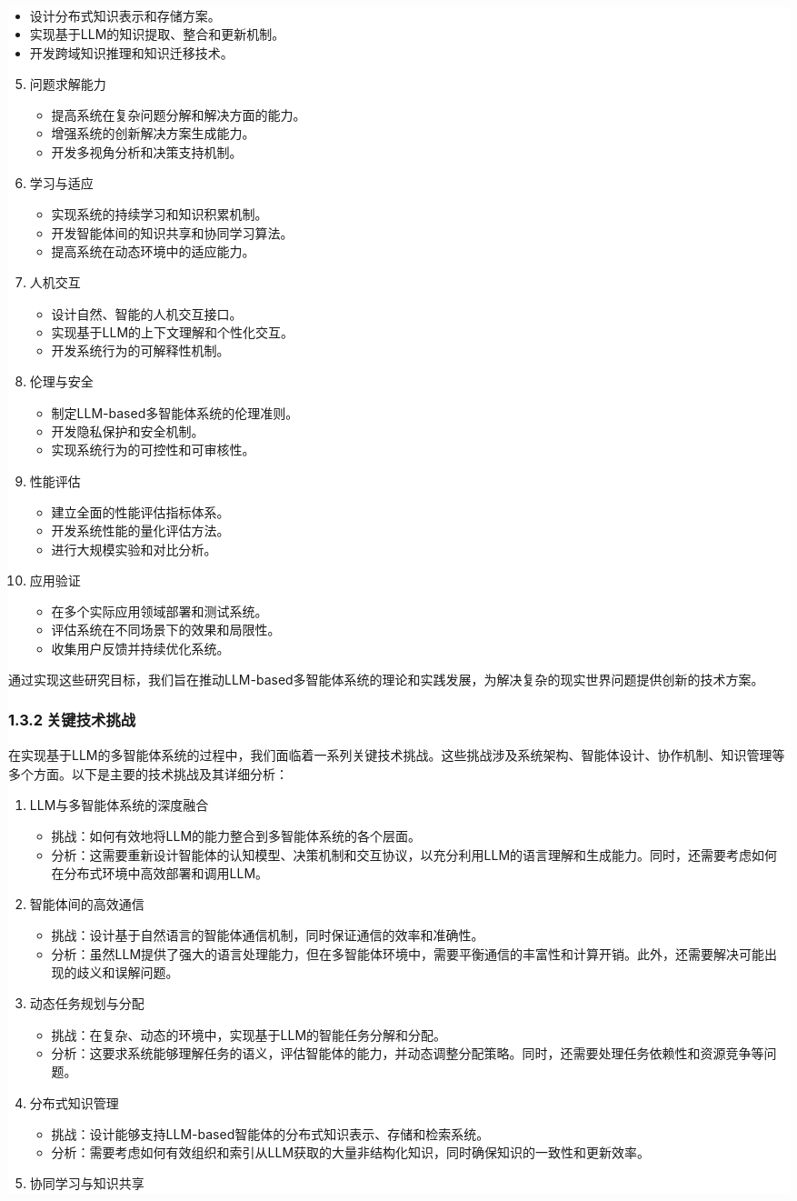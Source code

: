    - 设计分布式知识表示和存储方案。
   - 实现基于LLM的知识提取、整合和更新机制。
   - 开发跨域知识推理和知识迁移技术。
5. 问题求解能力
   
   - 提高系统在复杂问题分解和解决方面的能力。
   - 增强系统的创新解决方案生成能力。
   - 开发多视角分析和决策支持机制。
6. 学习与适应
   
   - 实现系统的持续学习和知识积累机制。
   - 开发智能体间的知识共享和协同学习算法。
   - 提高系统在动态环境中的适应能力。
7. 人机交互
   
   - 设计自然、智能的人机交互接口。
   - 实现基于LLM的上下文理解和个性化交互。
   - 开发系统行为的可解释性机制。
8. 伦理与安全
   
   - 制定LLM-based多智能体系统的伦理准则。
   - 开发隐私保护和安全机制。
   - 实现系统行为的可控性和可审核性。
9. 性能评估
   
   - 建立全面的性能评估指标体系。
   - 开发系统性能的量化评估方法。
   - 进行大规模实验和对比分析。
10. 应用验证
    
    - 在多个实际应用领域部署和测试系统。
    - 评估系统在不同场景下的效果和局限性。
    - 收集用户反馈并持续优化系统。

通过实现这些研究目标，我们旨在推动LLM-based多智能体系统的理论和实践发展，为解决复杂的现实世界问题提供创新的技术方案。

### 1.3.2 关键技术挑战

在实现基于LLM的多智能体系统的过程中，我们面临着一系列关键技术挑战。这些挑战涉及系统架构、智能体设计、协作机制、知识管理等多个方面。以下是主要的技术挑战及其详细分析：

1. LLM与多智能体系统的深度融合
   
   - 挑战：如何有效地将LLM的能力整合到多智能体系统的各个层面。
   - 分析：这需要重新设计智能体的认知模型、决策机制和交互协议，以充分利用LLM的语言理解和生成能力。同时，还需要考虑如何在分布式环境中高效部署和调用LLM。
2. 智能体间的高效通信
   
   - 挑战：设计基于自然语言的智能体通信机制，同时保证通信的效率和准确性。
   - 分析：虽然LLM提供了强大的语言处理能力，但在多智能体环境中，需要平衡通信的丰富性和计算开销。此外，还需要解决可能出现的歧义和误解问题。
3. 动态任务规划与分配
   
   - 挑战：在复杂、动态的环境中，实现基于LLM的智能任务分解和分配。
   - 分析：这要求系统能够理解任务的语义，评估智能体的能力，并动态调整分配策略。同时，还需要处理任务依赖性和资源竞争等问题。
4. 分布式知识管理
   
   - 挑战：设计能够支持LLM-based智能体的分布式知识表示、存储和检索系统。
   - 分析：需要考虑如何有效组织和索引从LLM获取的大量非结构化知识，同时确保知识的一致性和更新效率。
5. 协同学习与知识共享
   
